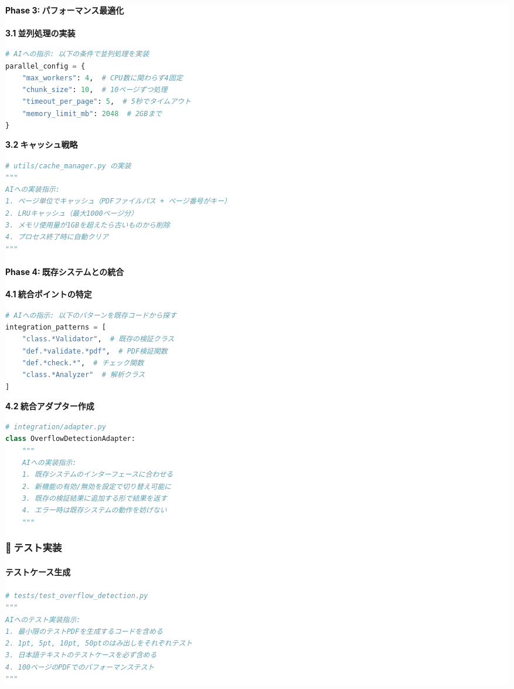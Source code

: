 #### Phase 3: パフォーマンス最適化

**3.1 並列処理の実装**
```python
# AIへの指示: 以下の条件で並列処理を実装
parallel_config = {
    "max_workers": 4,  # CPU数に関わらず4固定
    "chunk_size": 10,  # 10ページずつ処理
    "timeout_per_page": 5,  # 5秒でタイムアウト
    "memory_limit_mb": 2048  # 2GBまで
}
```

**3.2 キャッシュ戦略**
```python
# utils/cache_manager.py の実装
"""
AIへの実装指示:
1. ページ単位でキャッシュ（PDFファイルパス + ページ番号がキー）
2. LRUキャッシュ（最大1000ページ分）
3. メモリ使用量が1GBを超えたら古いものから削除
4. プロセス終了時に自動クリア
"""
```

#### Phase 4: 既存システムとの統合

**4.1 統合ポイントの特定**
```python
# AIへの指示: 以下のパターンを既存コードから探す
integration_patterns = [
    "class.*Validator",  # 既存の検証クラス
    "def.*validate.*pdf",  # PDF検証関数
    "def.*check.*",  # チェック関数
    "class.*Analyzer"  # 解析クラス
]
```

**4.2 統合アダプター作成**
```python
# integration/adapter.py
class OverflowDetectionAdapter:
    """
    AIへの実装指示:
    1. 既存システムのインターフェースに合わせる
    2. 新機能の有効/無効を設定で切り替え可能に
    3. 既存の検証結果に追加する形で結果を返す
    4. エラー時は既存システムの動作を妨げない
    """
```

### 🧪 テスト実装

#### テストケース生成
```python
# tests/test_overflow_detection.py
"""
AIへのテスト実装指示:
1. 最小限のテストPDFを生成するコードを含める
2. 1pt, 5pt, 10pt, 50ptのはみ出しをそれぞれテスト
3. 日本語テキストのテストケースを必ず含める
4. 100ページのPDFでのパフォーマンステスト
"""
```
